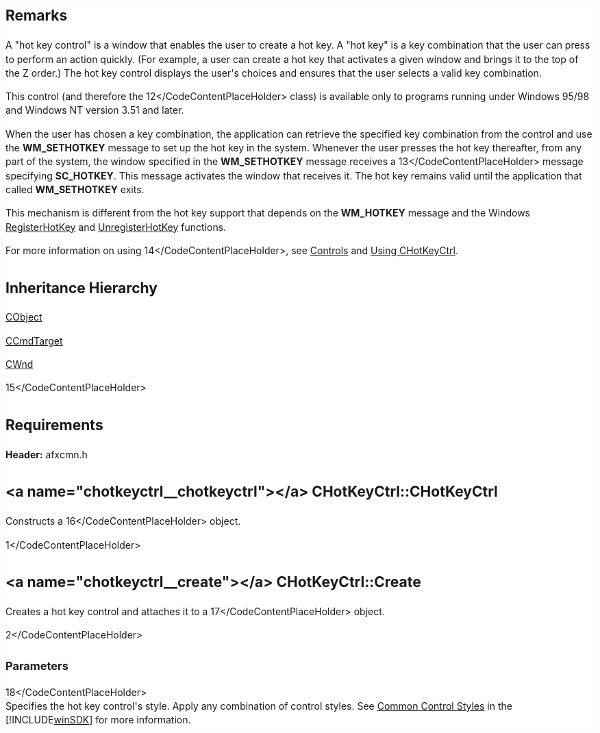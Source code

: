 ## Remarks  
 A "hot key control" is a window that enables the user to create a hot key. A "hot key" is a key combination that the user can press to perform an action quickly. (For example, a user can create a hot key that activates a given window and brings it to the top of the Z order.) The hot key control displays the user's choices and ensures that the user selects a valid key combination.  
  
 This control (and therefore the <CodeContentPlaceHolder>12\</CodeContentPlaceHolder> class) is available only to programs running under Windows 95/98 and Windows NT version 3.51 and later.  
  
 When the user has chosen a key combination, the application can retrieve the specified key combination from the control and use the **WM_SETHOTKEY** message to set up the hot key in the system. Whenever the user presses the hot key thereafter, from any part of the system, the window specified in the **WM_SETHOTKEY** message receives a <CodeContentPlaceHolder>13\</CodeContentPlaceHolder> message specifying **SC_HOTKEY**. This message activates the window that receives it. The hot key remains valid until the application that called **WM_SETHOTKEY** exits.  
  
 This mechanism is different from the hot key support that depends on the **WM_HOTKEY** message and the Windows                 [RegisterHotKey](http://msdn.microsoft.com/library/windows/desktop/ms646309) and                 [UnregisterHotKey](http://msdn.microsoft.com/library/windows/desktop/ms646327) functions.  
  
 For more information on using <CodeContentPlaceHolder>14\</CodeContentPlaceHolder>, see [Controls](../vs140/controls--mfc-.md) and [Using CHotKeyCtrl](../vs140/using-chotkeyctrl.md).  
  
## Inheritance Hierarchy  
 [CObject](../vs140/cobject-class.md)  
  
 [CCmdTarget](../vs140/ccmdtarget-class.md)  
  
 [CWnd](../vs140/cwnd-class.md)  
  
 <CodeContentPlaceHolder>15\</CodeContentPlaceHolder>  
  
## Requirements  
 **Header:** afxcmn.h  
  
##  \<a name="chotkeyctrl__chotkeyctrl">\</a>  CHotKeyCtrl::CHotKeyCtrl  
 Constructs a <CodeContentPlaceHolder>16\</CodeContentPlaceHolder> object.  
  
<CodeContentPlaceHolder>1\</CodeContentPlaceHolder>  
##  \<a name="chotkeyctrl__create">\</a>  CHotKeyCtrl::Create  
 Creates a hot key control and attaches it to a <CodeContentPlaceHolder>17\</CodeContentPlaceHolder> object.  
  
<CodeContentPlaceHolder>2\</CodeContentPlaceHolder>  
### Parameters  
 <CodeContentPlaceHolder>18\</CodeContentPlaceHolder>  
 Specifies the hot key control's style. Apply any combination of control styles. See                                 [Common Control Styles](http://msdn.microsoft.com/library/windows/desktop/bb775498) in the [!INCLUDE[winSDK](../vs140/includes/winsdk_md.md)] for more information.  
  